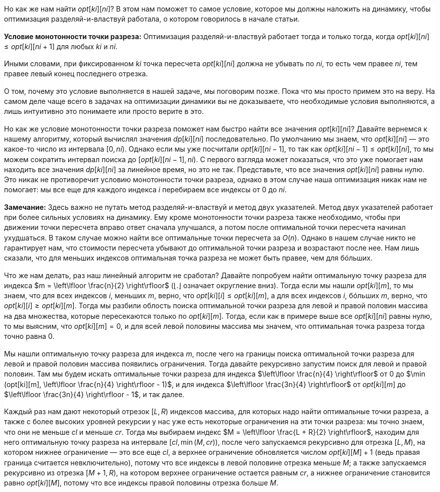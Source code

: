 Но как же нам найти $opt[ki][ni]$? В этом нам поможет то самое условие, которое мы должны наложить на динамику, чтобы оптимизация разделяй-и-властвуй работала, о котором говорилось в начале статьи.

**Условие монотонности точки разреза:** Оптимизация разделяй-и-властвуй работает тогда и только тогда, когда $opt[ki][ni] \le opt[ki][ni + 1]$ для любых $ki$ и $ni$.

Иными словами, при фиксированном $ki$ точка пересчета $opt[ki][ni]$ должна не убывать по $ni$, то есть чем правее $ni$, тем правее левый конец последнего отрезка.

О том, почему это условие выполняется в нашей задаче, мы поговорим позже. Пока что мы просто примем это на веру. На самом деле чаще всего в задачах на оптимизации динамики вы не доказываете, что необходимые условия выполняются, а лишь интуитивно это понимаете или просто верите в это.

Но как же условие монотонности точки разреза поможет нам быстро найти все значения $opt[ki][ni]$? Давайте вернемся к нашему алгоритму, который вычислял значения $dp[ki][ni]$ последовательно. По умолчанию мы знаем, что $opt[ki][ni]$ — это какое-то число из интервала $[0, ni)$. Однако если мы уже посчитали $opt[ki][ni - 1]$, то так как $opt[ki][ni - 1] \le opt[ki][ni]$, то мы можем сократить интервал поиска до $[opt[ki][ni - 1], ni)$. С первого взгляда может показаться, что это уже помогает нам находить все значения $dp[ki][ni]$ за линейное время, но это не так. Представьте, что все значения $opt[ki][ni]$ равны нулю. Это никак не противоречит условию монотонности точки разреза, однако в этом случае наша оптимизация никак нам не помогает: мы все еще для каждого индекса $i$ перебираем все индексы от $0$ до $ni$.

**Замечание:**
Здесь важно не путать метод разделяй-и-властвуй и метод двух указателей. Метод двух указателей работает при более сильных условиях на динамику. Ему кроме монотонности точки разреза также необходимо, чтобы при движении точки пересчета вправо ответ сначала улучшался, а потом после оптимальной точки пересчета начинал ухудшаться. В таком случае можно найти все оптимальные точки пересчета за $O(n)$. Однако в нашем случае никто не гарантирует нам, что стоимости пересчета убывают до оптимальной точки разреза и возрастают после нее. Нам лишь сказали, что для меньших индексов оптимальная точка разреза не может быть правее, чем для бóльших.


Что же нам делать, раз наш линейный алгоритм не сработал? Давайте попробуем найти оптимальную точку разреза для индекса $m = \left\lfloor \frac{n}{2} \right\rfloor$ ($\left\lfloor . \right\rfloor$ означает округление вниз). Тогда если мы нашли $opt[ki][m]$, то мы знаем, что для всех индексов $i$, меньших $m$, верно, что $opt[ki][i] \le opt[ki][m]$, а для всех индексов $i$, бóльших $m$, верно, что $opt[ki][i] \ge opt[ki][m]$. Тогда мы разбили облость поиска оптимальной точки разреза для левой и правой половин массива на два множества, которые пересекаются только по $opt[ki][m]$. Тогда, если как в примере выше все $opt[ki][ni]$ равны нулю, то мы выясним, что $opt[ki][m] = 0$, и для всей левой половины массива мы значем, что оптимальная точка разреза тогда точно равна $0$.

Мы нашли оптимальную точку разреза для индекса $m$, после чего на границы поиска оптимальной точки разреза для левой и правой половин массива появились ограничения. Тогда давайте рекурсивно запустим поиск для левой и правой половин. Там мы будем искать оптимальные точки разреза для индекса $\left\lfloor \frac{n}{4} \right\rfloor$ от $0$ до $\min (opt[ki][m], \left\lfloor \frac{n}{4} \right\rfloor - 1)$, и для индекса $\left\lfloor \frac{3n}{4} \right\rfloor$ от $opt[ki][m]$ до $\left\lfloor \frac{3n}{4} \right\rfloor - 1$, и так далее.

Каждый раз нам дают некоторый отрезок $[L, R)$ индексов массива, для которых надо найти оптимальные точки разреза, а также с более высоких уровней рекурсии у нас уже есть некоторые ограничения на эти точки разреза: мы точно знаем, что они не меньше $cl$ и меньше $cr$. Тогда мы выбираем индекс $M = \left\lfloor \frac{L + R}{2}  \right\rfloor$, находим для него оптимальную точку разреза на интервале $[cl, \min(M, cr))$, после чего запускаемся рекурсивно для отрезка $[L, M)$, на котором нижнее ограничение — это все еще $cl$, а верхнее ограничение обновляется числом $opt[ki][M] + 1$ (ведь правая граница считается невключительно), потому что все индексы в левой половине отрезка меньше $M$; а также запускаемся рекурсивно из отрезка $[M + 1, R)$, на котором верхнее ограничение остается равным $cr$, а нижнее ограничение становится равно $opt[ki][M]$, потому что все индексы правой половины отрезка больше $M$.
